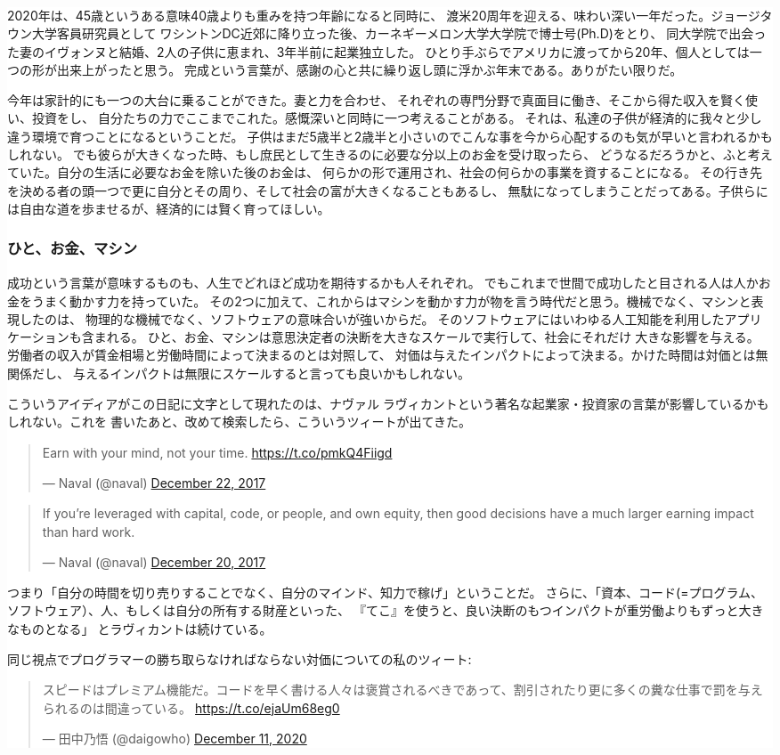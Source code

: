 2020年は、45歳というある意味40歳よりも重みを持つ年齢になると同時に、
渡米20周年を迎える、味わい深い一年だった。ジョージタウン大学客員研究員として
ワシントンDC近郊に降り立った後、カーネギーメロン大学大学院で博士号(Ph.D)をとり、
同大学院で出会った妻のイヴォンヌと結婚、2人の子供に恵まれ、3年半前に起業独立した。
ひとり手ぶらでアメリカに渡ってから20年、個人としては一つの形が出来上がったと思う。
完成という言葉が、感謝の心と共に繰り返し頭に浮かぶ年末である。ありがたい限りだ。

今年は家計的にも一つの大台に乗ることができた。妻と力を合わせ、
それぞれの専門分野で真面目に働き、そこから得た収入を賢く使い、投資をし、
自分たちの力でここまでこれた。感慨深いと同時に一つ考えることがある。
それは、私達の子供が経済的に我々と少し違う環境で育つことになるということだ。
子供はまだ5歳半と2歳半と小さいのでこんな事を今から心配するのも気が早いと言われるかもしれない。
でも彼らが大きくなった時、もし庶民として生きるのに必要な分以上のお金を受け取ったら、
どうなるだろうかと、ふと考えていた。自分の生活に必要なお金を除いた後のお金は、
何らかの形で運用され、社会の何らかの事業を資することになる。
その行き先を決める者の頭一つで更に自分とその周り、そして社会の富が大きくなることもあるし、
無駄になってしまうことだってある。子供らには自由な道を歩ませるが、経済的には賢く育ってほしい。

### ひと、お金、マシン

成功という言葉が意味するものも、人生でどれほど成功を期待するかも人それぞれ。
でもこれまで世間で成功したと目される人は人かお金をうまく動かす力を持っていた。
その2つに加えて、これからはマシンを動かす力が物を言う時代だと思う。機械でなく、マシンと表現したのは、
物理的な機械でなく、ソフトウェアの意味合いが強いからだ。
そのソフトウェアにはいわゆる人工知能を利用したアプリケーションも含まれる。
ひと、お金、マシンは意思決定者の決断を大きなスケールで実行して、社会にそれだけ
大きな影響を与える。
労働者の収入が賃金相場と労働時間によって決まるのとは対照して、
対価は与えたインパクトによって決まる。かけた時間は対価とは無関係だし、
与えるインパクトは無限にスケールすると言っても良いかもしれない。

こういうアイディアがこの日記に文字として現れたのは、ナヴァル
ラヴィカントという著名な起業家・投資家の言葉が影響しているかもしれない。これを
書いたあと、改めて検索したら、こういうツィートが出てきた。

<blockquote class="twitter-tweet"><p lang="en" dir="ltr">Earn with your mind, not your time. <a href="https://t.co/pmkQ4Fiigd">https://t.co/pmkQ4Fiigd</a></p>&mdash; Naval (@naval) <a href="https://twitter.com/naval/status/944266790829408257?ref_src=twsrc%5Etfw">December 22, 2017</a></blockquote> <script async src="https://platform.twitter.com/widgets.js" charset="utf-8"></script>

<blockquote class="twitter-tweet"><p lang="en" dir="ltr">If you’re leveraged with capital, code, or people, and own equity, then good decisions have a much larger earning impact than hard work.</p>&mdash; Naval (@naval) <a href="https://twitter.com/naval/status/943587924716564480?ref_src=twsrc%5Etfw">December 20, 2017</a></blockquote> <script async src="https://platform.twitter.com/widgets.js" charset="utf-8"></script>

つまり「自分の時間を切り売りすることでなく、自分のマインド、知力で稼げ」ということだ。
さらに、「資本、コード(=プログラム、ソフトウェア）、人、もしくは自分の所有する財産といった、
『てこ』を使うと、良い決断のもつインパクトが重労働よりもずっと大きなものとなる」
とラヴィカントは続けている。

同じ視点でプログラマーの勝ち取らなければならない対価についての私のツィート:

<blockquote class="twitter-tweet"><p lang="ja" dir="ltr">スピードはプレミアム機能だ。コードを早く書ける人々は褒賞されるべきであって、割引されたり更に多くの糞な仕事で罰を与えられるのは間違っている。 <a href="https://t.co/ejaUm68eg0">https://t.co/ejaUm68eg0</a></p>&mdash; 田中乃悟 (@daigowho) <a href="https://twitter.com/daigowho/status/1337319571640881153?ref_src=twsrc%5Etfw">December 11, 2020</a></blockquote> <script async src="https://platform.twitter.com/widgets.js" charset="utf-8"></script>
